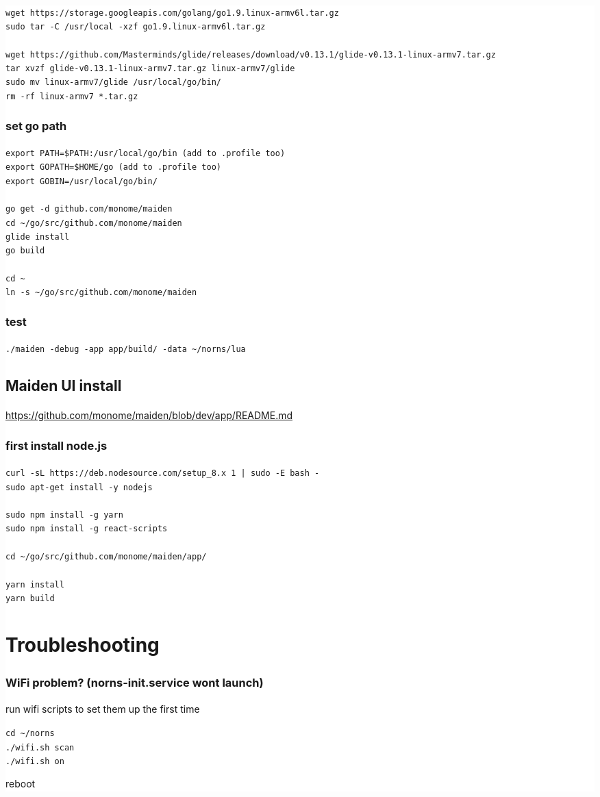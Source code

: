     wget https://storage.googleapis.com/golang/go1.9.linux-armv6l.tar.gz   
    sudo tar -C /usr/local -xzf go1.9.linux-armv6l.tar.gz   

    wget https://github.com/Masterminds/glide/releases/download/v0.13.1/glide-v0.13.1-linux-armv7.tar.gz   
    tar xvzf glide-v0.13.1-linux-armv7.tar.gz linux-armv7/glide  
    sudo mv linux-armv7/glide /usr/local/go/bin/  
    rm -rf linux-armv7 *.tar.gz  

### set go path
    export PATH=$PATH:/usr/local/go/bin (add to .profile too)  
    export GOPATH=$HOME/go (add to .profile too)  
    export GOBIN=/usr/local/go/bin/  

    go get -d github.com/monome/maiden  
    cd ~/go/src/github.com/monome/maiden  
    glide install  
    go build

    cd ~  
    ln -s ~/go/src/github.com/monome/maiden  


### test  
    ./maiden -debug -app app/build/ -data ~/norns/lua  

## Maiden UI install
https://github.com/monome/maiden/blob/dev/app/README.md

### first install node.js  

    curl -sL https://deb.nodesource.com/setup_8.x 1 | sudo -E bash -  
    sudo apt-get install -y nodejs  

    sudo npm install -g yarn  
    sudo npm install -g react-scripts  

    cd ~/go/src/github.com/monome/maiden/app/  

    yarn install  
    yarn build  

# Troubleshooting

### WiFi problem? (norns-init.service wont launch)  

run wifi scripts to set them up the first time  

    cd ~/norns  
    ./wifi.sh scan   
    ./wifi.sh on   

reboot
